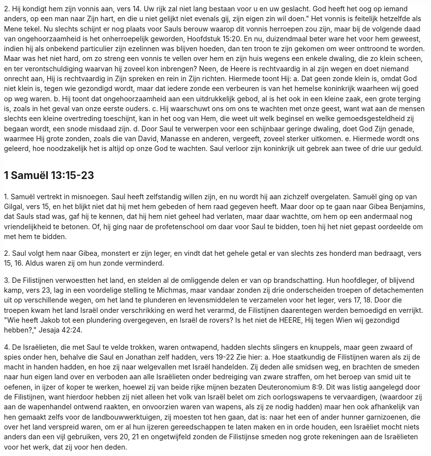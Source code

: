 2\. Hij kondigt hem zijn vonnis aan, vers 14. Uw rijk zal niet lang bestaan voor u en uw geslacht. God heeft het oog op iemand anders, op een man naar Zijn hart, en die u niet gelijkt niet evenals gij, zijn eigen zin wil doen." Het vonnis is feitelijk hetzelfde als Mene tekel. Nu slechts schijnt er nog plaats voor Sauls berouw waarop dit vonnis herroepen zou zijn, maar bij de volgende daad van ongehoorzaamheid is het onherroepelijk geworden, Hoofdstuk 15:20. En nu, duizendmaal beter ware het voor hem geweest, indien hij als onbekend particulier zijn ezelinnen was blijven hoeden, dan ten troon te zijn gekomen om weer onttroond te worden. Maar was het niet hard, om zo streng een vonnis te vellen over hem en zijn huis wegens een enkele dwaling, die zo klein scheen, en ter verontschuldiging waarvan hij zoveel kon inbrengen? Neen, de Heere is rechtvaardig in al zijn wegen en doet niemand onrecht aan, Hij is rechtvaardig in Zijn spreken en rein in Zijn richten. 
Hiermede toont Hij:
a. Dat geen zonde klein is, omdat God niet klein is, tegen wie gezondigd wordt, maar dat iedere zonde een verbeuren is van het hemelse koninkrijk waarheen wij goed op weg waren.
b. Hij toont dat ongehoorzaamheid aan een uitdrukkelijk gebod, al is het ook in een kleine zaak, een grote terging is, zoals in het geval van onze eerste ouders.
c. Hij waarschuwt ons om ons te wachten met onze geest, want wat aan de mensen slechts een kleine overtreding toeschijnt, kan in het oog van Hem, die weet uit welk beginsel en welke gemoedsgesteldheid zij begaan wordt, een snode misdaad zijn.
d. Door Saul te verwerpen voor een schijnbaar geringe dwaling, doet God Zijn genade, waarmee Hij grote zonden, zoals die van David, Manasse en anderen, vergeeft, zoveel sterker uitkomen. e. Hiermede wordt ons geleerd, hoe noodzakelijk het is altijd op onze God te wachten. Saul verloor zijn koninkrijk uit gebrek aan twee of drie uur geduld.

## 1 Samuël 13:15-23 

1\. Samuël vertrekt in misnoegen. Saul heeft zelfstandig willen zijn, en nu wordt hij aan zichzelf overgelaten. Samuël ging op van Gilgal, vers 15, en het blijkt niet dat hij met hem gebeden of hem raad gegeven heeft. Maar door op te gaan naar Gibea Benjamins, dat Sauls stad was, gaf hij te kennen, dat hij hem niet geheel had verlaten, maar daar wachtte, om hem op een andermaal nog vriendelijkheid te betonen. Of, hij ging naar de profetenschool om daar voor Saul te bidden, toen hij het niet gepast oordeelde om met hem te bidden.

2\. Saul volgt hem naar Gibea, monstert er zijn leger, en vindt dat het gehele getal er van slechts zes honderd man bedraagt, vers 15, 16. Aldus waren zij om hun zonde verminderd.

3\. De Filistijnen verwoestten het land, en stelden al de omliggende delen er van op brandschatting. Hun hoofdleger, of blijvend kamp, vers 23, lag in een voordelige stelling te Michmas, maar vandaar zonden zij drie onderscheiden troepen of detachementen uit op verschillende wegen, om het land te plunderen en levensmiddelen te verzamelen voor het leger, vers 17, 18. Door die troepen kwam het land Israël onder verschrikking en werd het verarmd, de Filistijnen daarentegen werden bemoedigd en verrijkt. "Wie heeft Jakob tot een plundering overgegeven, en Israël de rovers? Is het niet de HEERE, Hij tegen Wien wij gezondigd hebben?," Jesaja 42:24.

4\. De Israëlieten, die met Saul te velde trokken, waren ontwapend, hadden slechts slingers en knuppels, maar geen zwaard of spies onder hen, behalve die Saul en Jonathan zelf hadden, vers 19-22 
Zie hier:
a. Hoe staatkundig de Filistijnen waren als zij de macht in handen hadden, en hoe zij naar welgevallen met Israël handelden. Zij deden alle smidsen weg, en brachten de smeden naar hun eigen land over en verboden aan alle Israëlieten onder bedreiging van zware straffen, om het beroep van smid uit te oefenen, in ijzer of koper te werken, hoewel zij van beide rijke mijnen bezaten Deuteronomium 8:9. Dit was listig aangelegd door de Filistijnen, want hierdoor hebben zij niet alleen het volk van Israël belet om zich oorlogswapens te vervaardigen, (waardoor zij aan de wapenhandel ontwend raakten, en onvoorzien waren van wapens, als zij ze nodig hadden) maar hen ook afhankelijk van hen gemaakt zelfs voor de landbouwwerktuigen, zij moesten tot hen gaan, dat is: naar het een of ander hunner garnizoenen, die over het land verspreid waren, om er al hun ijzeren gereedschappen te laten maken en in orde houden, een Israëliet mocht niets anders dan een vijl gebruiken, vers 20, 21 en ongetwijfeld zonden de Filistijnse smeden nog grote rekeningen aan de Israëlieten voor het werk, dat zij voor hen deden.
